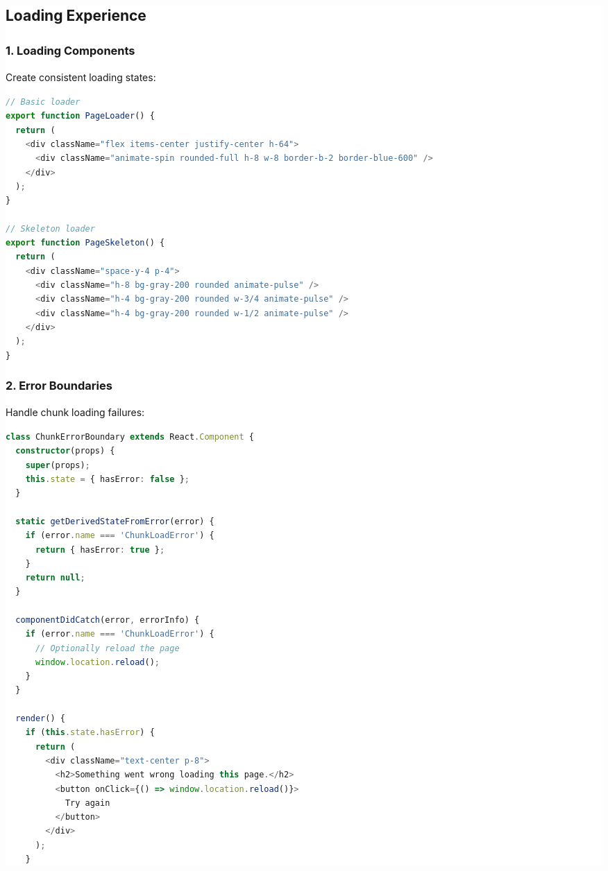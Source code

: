 ## Loading Experience

### 1. Loading Components
Create consistent loading states:

```typescript
// Basic loader
export function PageLoader() {
  return (
    <div className="flex items-center justify-center h-64">
      <div className="animate-spin rounded-full h-8 w-8 border-b-2 border-blue-600" />
    </div>
  );
}

// Skeleton loader
export function PageSkeleton() {
  return (
    <div className="space-y-4 p-4">
      <div className="h-8 bg-gray-200 rounded animate-pulse" />
      <div className="h-4 bg-gray-200 rounded w-3/4 animate-pulse" />
      <div className="h-4 bg-gray-200 rounded w-1/2 animate-pulse" />
    </div>
  );
}
```

### 2. Error Boundaries
Handle chunk loading failures:

```typescript
class ChunkErrorBoundary extends React.Component {
  constructor(props) {
    super(props);
    this.state = { hasError: false };
  }

  static getDerivedStateFromError(error) {
    if (error.name === 'ChunkLoadError') {
      return { hasError: true };
    }
    return null;
  }

  componentDidCatch(error, errorInfo) {
    if (error.name === 'ChunkLoadError') {
      // Optionally reload the page
      window.location.reload();
    }
  }

  render() {
    if (this.state.hasError) {
      return (
        <div className="text-center p-8">
          <h2>Something went wrong loading this page.</h2>
          <button onClick={() => window.location.reload()}>
            Try again
          </button>
        </div>
      );
    }

```